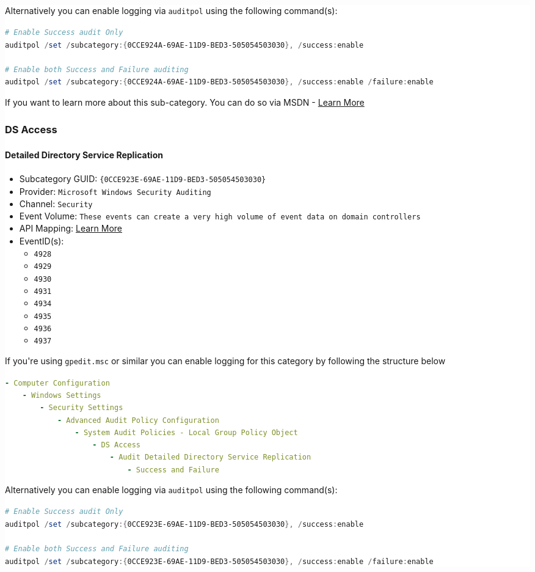 Alternatively you can enable logging via `auditpol` using the following command(s):

```powershell
# Enable Success audit Only
auditpol /set /subcategory:{0CCE924A-69AE-11D9-BED3-505054503030}, /success:enable

# Enable both Success and Failure auditing
auditpol /set /subcategory:{0CCE924A-69AE-11D9-BED3-505054503030}, /success:enable /failure:enable
```

If you want to learn more about this sub-category. You can do so via MSDN - [Learn More](https://learn.microsoft.com/en-us/windows/security/threat-protection/auditing/audit-token-right-adjusted)

### DS Access

#### Detailed Directory Service Replication

- Subcategory GUID: `{0CCE923E-69AE-11D9-BED3-505054503030}`
- Provider: `Microsoft Windows Security Auditing`
- Channel: `Security`
- Event Volume: `These events can create a very high volume of event data on domain controllers`
- API Mapping: [Learn More](https://github.com/jsecurity101/TelemetrySource/tree/main/Microsoft-Windows-Security-Auditing)
- EventID(s):
  - `4928`
  - `4929`
  - `4930`
  - `4931`
  - `4934`
  - `4935`
  - `4936`
  - `4937`

If you're using `gpedit.msc` or similar you can enable logging for this category by following the structure below

```yml
- Computer Configuration
    - Windows Settings
        - Security Settings
            - Advanced Audit Policy Configuration
                - System Audit Policies - Local Group Policy Object
                    - DS Access
                        - Audit Detailed Directory Service Replication
                            - Success and Failure
```

Alternatively you can enable logging via `auditpol` using the following command(s):

```powershell
# Enable Success audit Only
auditpol /set /subcategory:{0CCE923E-69AE-11D9-BED3-505054503030}, /success:enable

# Enable both Success and Failure auditing
auditpol /set /subcategory:{0CCE923E-69AE-11D9-BED3-505054503030}, /success:enable /failure:enable
```
